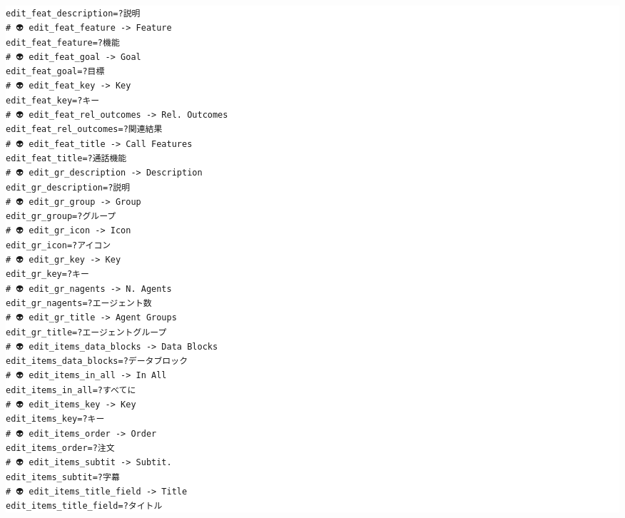     edit_feat_description=?説明
    # 👽 edit_feat_feature -> Feature
    edit_feat_feature=?機能
    # 👽 edit_feat_goal -> Goal
    edit_feat_goal=?目標
    # 👽 edit_feat_key -> Key
    edit_feat_key=?キー
    # 👽 edit_feat_rel_outcomes -> Rel. Outcomes
    edit_feat_rel_outcomes=?関連結果
    # 👽 edit_feat_title -> Call Features
    edit_feat_title=?通話機能
    # 👽 edit_gr_description -> Description
    edit_gr_description=?説明
    # 👽 edit_gr_group -> Group
    edit_gr_group=?グループ
    # 👽 edit_gr_icon -> Icon
    edit_gr_icon=?アイコン
    # 👽 edit_gr_key -> Key
    edit_gr_key=?キー
    # 👽 edit_gr_nagents -> N. Agents
    edit_gr_nagents=?エージェント数
    # 👽 edit_gr_title -> Agent Groups
    edit_gr_title=?エージェントグループ
    # 👽 edit_items_data_blocks -> Data Blocks
    edit_items_data_blocks=?データブロック
    # 👽 edit_items_in_all -> In All
    edit_items_in_all=?すべてに
    # 👽 edit_items_key -> Key
    edit_items_key=?キー
    # 👽 edit_items_order -> Order
    edit_items_order=?注文
    # 👽 edit_items_subtit -> Subtit.
    edit_items_subtit=?字幕
    # 👽 edit_items_title_field -> Title
    edit_items_title_field=?タイトル